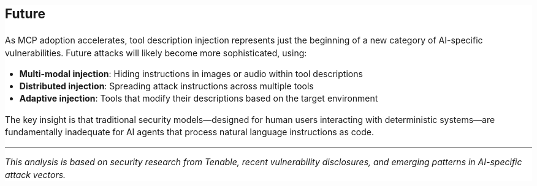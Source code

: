 ## Future

As MCP adoption accelerates, tool description injection represents just the beginning of a new category of AI-specific vulnerabilities. Future attacks will likely become more sophisticated, using:

- **Multi-modal injection**: Hiding instructions in images or audio within tool descriptions
- **Distributed injection**: Spreading attack instructions across multiple tools
- **Adaptive injection**: Tools that modify their descriptions based on the target environment

The key insight is that traditional security models—designed for human users interacting with deterministic systems—are fundamentally inadequate for AI agents that process natural language instructions as code.

---

*This analysis is based on security research from Tenable, recent vulnerability disclosures, and emerging patterns in AI-specific attack vectors.*
